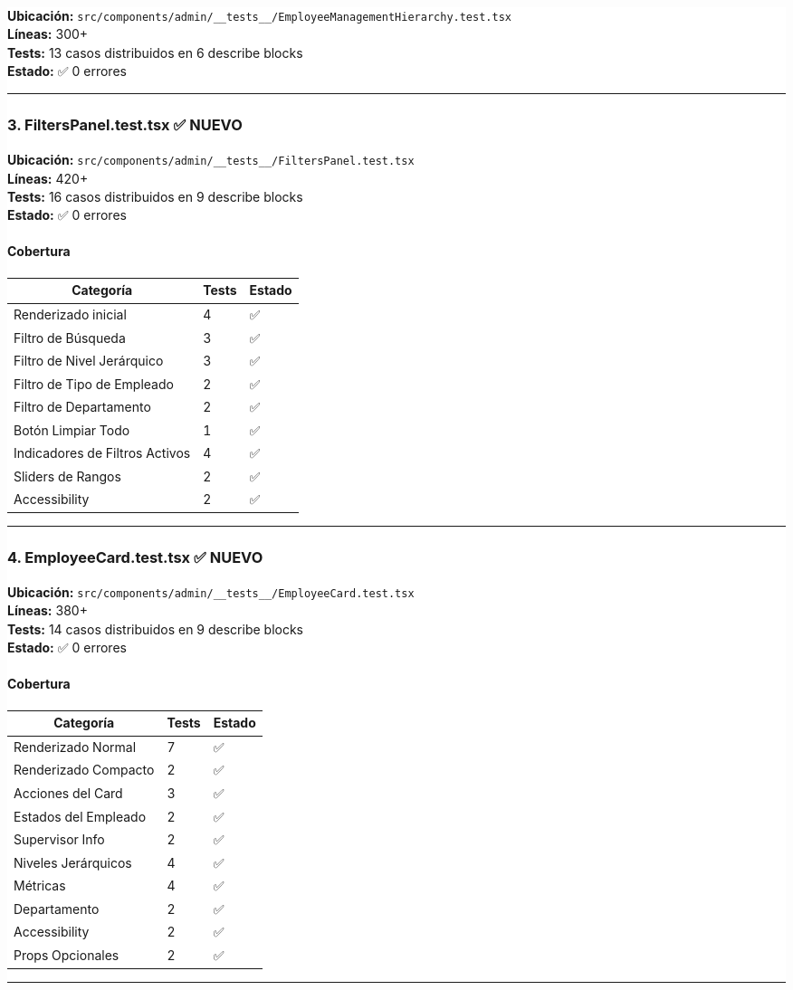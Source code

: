 **Ubicación:** `src/components/admin/__tests__/EmployeeManagementHierarchy.test.tsx`  
**Líneas:** 300+  
**Tests:** 13 casos distribuidos en 6 describe blocks  
**Estado:** ✅ 0 errores

---

### 3. FiltersPanel.test.tsx ✅ **NUEVO**

**Ubicación:** `src/components/admin/__tests__/FiltersPanel.test.tsx`  
**Líneas:** 420+  
**Tests:** 16 casos distribuidos en 9 describe blocks  
**Estado:** ✅ 0 errores

#### Cobertura

| Categoría | Tests | Estado |
|-----------|-------|--------|
| Renderizado inicial | 4 | ✅ |
| Filtro de Búsqueda | 3 | ✅ |
| Filtro de Nivel Jerárquico | 3 | ✅ |
| Filtro de Tipo de Empleado | 2 | ✅ |
| Filtro de Departamento | 2 | ✅ |
| Botón Limpiar Todo | 1 | ✅ |
| Indicadores de Filtros Activos | 4 | ✅ |
| Sliders de Rangos | 2 | ✅ |
| Accessibility | 2 | ✅ |

---

### 4. EmployeeCard.test.tsx ✅ **NUEVO**

**Ubicación:** `src/components/admin/__tests__/EmployeeCard.test.tsx`  
**Líneas:** 380+  
**Tests:** 14 casos distribuidos en 9 describe blocks  
**Estado:** ✅ 0 errores

#### Cobertura

| Categoría | Tests | Estado |
|-----------|-------|--------|
| Renderizado Normal | 7 | ✅ |
| Renderizado Compacto | 2 | ✅ |
| Acciones del Card | 3 | ✅ |
| Estados del Empleado | 2 | ✅ |
| Supervisor Info | 2 | ✅ |
| Niveles Jerárquicos | 4 | ✅ |
| Métricas | 4 | ✅ |
| Departamento | 2 | ✅ |
| Accessibility | 2 | ✅ |
| Props Opcionales | 2 | ✅ |

---